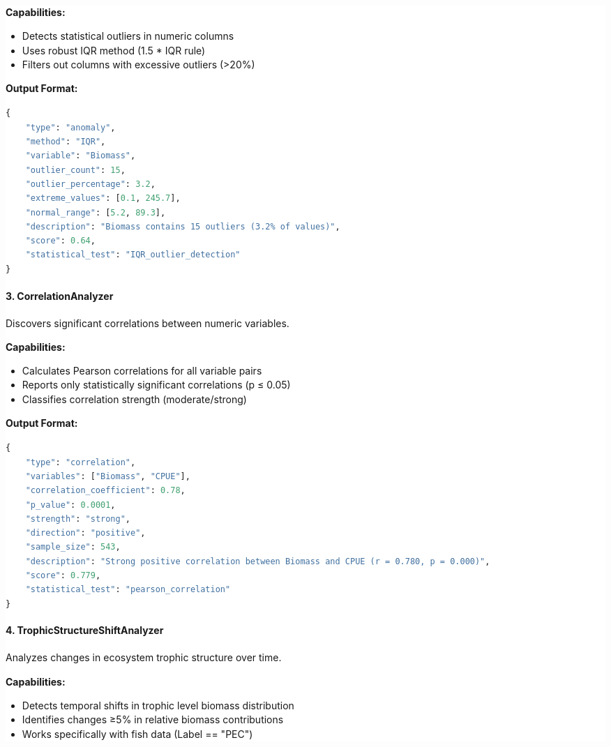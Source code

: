 **Capabilities:**
- Detects statistical outliers in numeric columns
- Uses robust IQR method (1.5 * IQR rule)
- Filters out columns with excessive outliers (>20%)

**Output Format:**
```python
{
    "type": "anomaly",
    "method": "IQR",
    "variable": "Biomass",
    "outlier_count": 15,
    "outlier_percentage": 3.2,
    "extreme_values": [0.1, 245.7],
    "normal_range": [5.2, 89.3],
    "description": "Biomass contains 15 outliers (3.2% of values)",
    "score": 0.64,
    "statistical_test": "IQR_outlier_detection"
}
```

#### 3. CorrelationAnalyzer

Discovers significant correlations between numeric variables.

**Capabilities:**
- Calculates Pearson correlations for all variable pairs
- Reports only statistically significant correlations (p ≤ 0.05)
- Classifies correlation strength (moderate/strong)

**Output Format:**
```python
{
    "type": "correlation",
    "variables": ["Biomass", "CPUE"],
    "correlation_coefficient": 0.78,
    "p_value": 0.0001,
    "strength": "strong",
    "direction": "positive",
    "sample_size": 543,
    "description": "Strong positive correlation between Biomass and CPUE (r = 0.780, p = 0.000)",
    "score": 0.779,
    "statistical_test": "pearson_correlation"
}
```

#### 4. TrophicStructureShiftAnalyzer

Analyzes changes in ecosystem trophic structure over time.

**Capabilities:**
- Detects temporal shifts in trophic level biomass distribution
- Identifies changes ≥5% in relative biomass contributions
- Works specifically with fish data (Label == "PEC")
